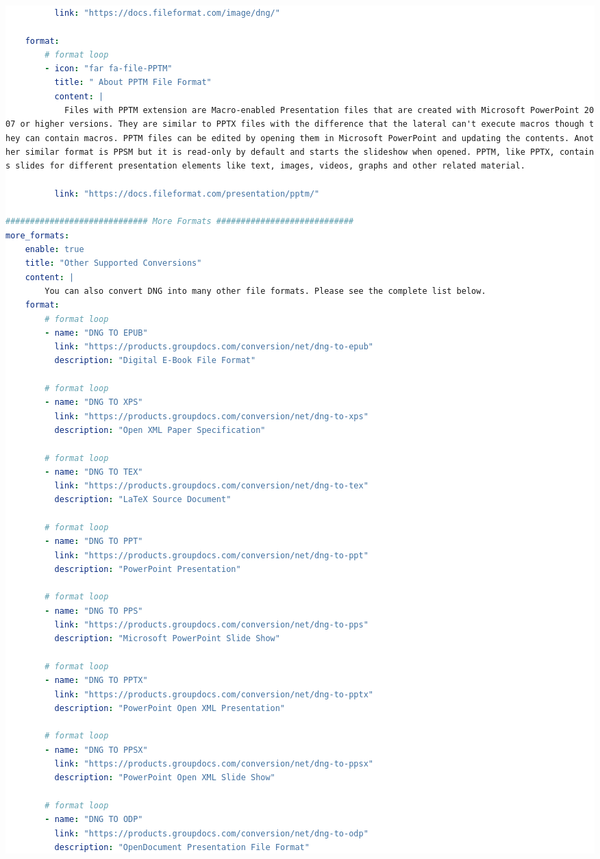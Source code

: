 ```yaml
          link: "https://docs.fileformat.com/image/dng/"

    format:
        # format loop
        - icon: "far fa-file-PPTM"
          title: " About PPTM File Format"
          content: |
            Files with PPTM extension are Macro-enabled Presentation files that are created with Microsoft PowerPoint 2007 or higher versions. They are similar to PPTX files with the difference that the lateral can't execute macros though they can contain macros. PPTM files can be edited by opening them in Microsoft PowerPoint and updating the contents. Another similar format is PPSM but it is read-only by default and starts the slideshow when opened. PPTM, like PPTX, contains slides for different presentation elements like text, images, videos, graphs and other related material.

          link: "https://docs.fileformat.com/presentation/pptm/"

############################# More Formats ############################
more_formats:
    enable: true
    title: "Other Supported Conversions"
    content: |
        You can also convert DNG into many other file formats. Please see the complete list below.
    format: 
        # format loop
        - name: "DNG TO EPUB"
          link: "https://products.groupdocs.com/conversion/net/dng-to-epub"
          description: "Digital E-Book File Format"

        # format loop
        - name: "DNG TO XPS"
          link: "https://products.groupdocs.com/conversion/net/dng-to-xps"
          description: "Open XML Paper Specification"

        # format loop
        - name: "DNG TO TEX"
          link: "https://products.groupdocs.com/conversion/net/dng-to-tex"
          description: "LaTeX Source Document"

        # format loop
        - name: "DNG TO PPT"
          link: "https://products.groupdocs.com/conversion/net/dng-to-ppt"
          description: "PowerPoint Presentation"

        # format loop
        - name: "DNG TO PPS"
          link: "https://products.groupdocs.com/conversion/net/dng-to-pps"
          description: "Microsoft PowerPoint Slide Show"

        # format loop
        - name: "DNG TO PPTX"
          link: "https://products.groupdocs.com/conversion/net/dng-to-pptx"
          description: "PowerPoint Open XML Presentation"

        # format loop
        - name: "DNG TO PPSX"
          link: "https://products.groupdocs.com/conversion/net/dng-to-ppsx"
          description: "PowerPoint Open XML Slide Show"

        # format loop
        - name: "DNG TO ODP"
          link: "https://products.groupdocs.com/conversion/net/dng-to-odp"
          description: "OpenDocument Presentation File Format"

```